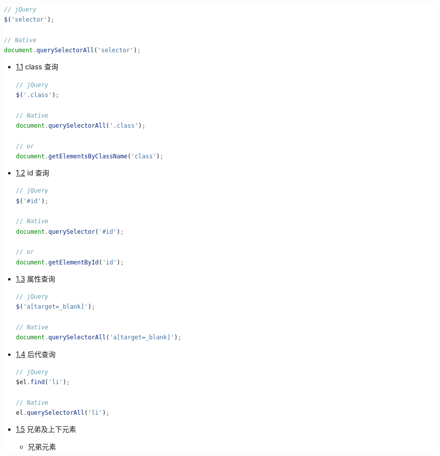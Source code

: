   ```js
  // jQuery
  $('selector');

  // Native
  document.querySelectorAll('selector');
  ```

- [1.1](#1.1) <a name='1.1'></a> class 查询

  ```js
  // jQuery
  $('.class');

  // Native
  document.querySelectorAll('.class');

  // or
  document.getElementsByClassName('class');
  ```

- [1.2](#1.2) <a name='1.2'></a> id 查询

  ```js
  // jQuery
  $('#id');

  // Native
  document.querySelector('#id');

  // or
  document.getElementById('id');
  ```

- [1.3](#1.3) <a name='1.3'></a> 属性查询

  ```js
  // jQuery
  $('a[target=_blank]');

  // Native
  document.querySelectorAll('a[target=_blank]');
  ```

- [1.4](#1.4) <a name='1.4'></a> 后代查询

  ```js
  // jQuery
  $el.find('li');

  // Native
  el.querySelectorAll('li');
  ```

- [1.5](#1.5) <a name='1.5'></a> 兄弟及上下元素

  + 兄弟元素


[chrome-image]: https://raw.github.com/alrra/browser-logos/master/src/chrome/chrome_48x48.png
[firefox-image]: https://raw.github.com/alrra/browser-logos/master/src/firefox/firefox_48x48.png
[ie-image]: https://raw.github.com/alrra/browser-logos/master/src/archive/internet-explorer_9-11/internet-explorer_9-11_48x48.png
[opera-image]: https://raw.github.com/alrra/browser-logos/master/src/opera/opera_48x48.png
[safari-image]: https://raw.github.com/alrra/browser-logos/master/src/safari/safari_48x48.png